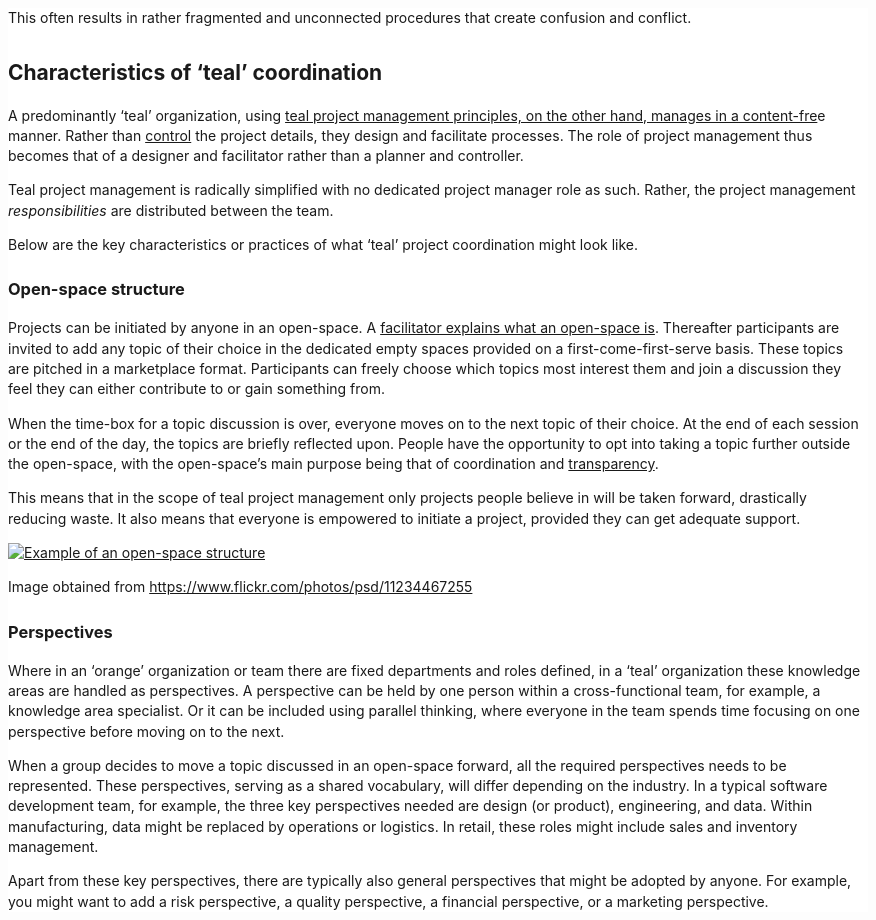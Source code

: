 This often results in rather fragmented and unconnected procedures that create confusion and conflict.

## Characteristics of ‘teal’ coordination

A predominantly ‘teal’ organization, using [teal project management principles, on the other hand, manages in a content-fre](https://peopledevelopmentmagazine.com/2021/01/12/teal-organizations/)e manner. Rather than [control](https://peopledevelopmentmagazine.com/2022/10/16/trust-and-control/) the project details, they design and facilitate processes. The role of project management thus becomes that of a designer and facilitator rather than a planner and controller.

Teal project management is radically simplified with no dedicated project manager role as such. Rather, the project management *responsibilities* are distributed between the team.

Below are the key characteristics or practices of what ‘teal’ project coordination might look like.

### Open-space structure

Projects can be initiated by anyone in an open-space. A [facilitator explains what an open-space is](https://www.facilitator.school/blog/open-space-technology). Thereafter participants are invited to add any topic of their choice in the dedicated empty spaces provided on a first-come-first-serve basis. These topics are pitched in a marketplace format. Participants can freely choose which topics most interest them and join a discussion they feel they can either contribute to or gain something from.

When the time-box for a topic discussion is over, everyone moves on to the next topic of their choice. At the end of each session or the end of the day, the topics are briefly reflected upon. People have the opportunity to opt into taking a topic further outside the open-space, with the open-space’s main purpose being that of coordination and [transparency](https://peopledevelopmentmagazine.com/2021/10/27/transparent-leader/).

This means that in the scope of teal project management only projects people believe in will be taken forward, drastically reducing waste. It also means that everyone is empowered to initiate a project, provided they can get adequate support.

[![Example of an open-space structure](https://peopledevelopmentmagazine.com/wp-content/uploads/2023/06/11234467255_a1e7000289_c.jpg)](https://www.flickr.com/photos/psd/11234467255)

Image obtained from https://www.flickr.com/photos/psd/11234467255

### Perspectives

Where in an ‘orange’ organization or team there are fixed departments and roles defined, in a ‘teal’ organization these knowledge areas are handled as perspectives. A perspective can be held by one person within a cross-functional team, for example, a knowledge area specialist. Or it can be included using parallel thinking, where everyone in the team spends time focusing on one perspective before moving on to the next.

When a group decides to move a topic discussed in an open-space forward, all the required perspectives needs to be represented. These perspectives, serving as a shared vocabulary, will differ depending on the industry. In a typical software development team, for example, the three key perspectives needed are design (or product), engineering, and data. Within manufacturing, data might be replaced by operations or logistics. In retail, these roles might include sales and inventory management.

Apart from these key perspectives, there are typically also general perspectives that might be adopted by anyone. For example, you might want to add a risk perspective, a quality perspective, a financial perspective, or a marketing perspective.
